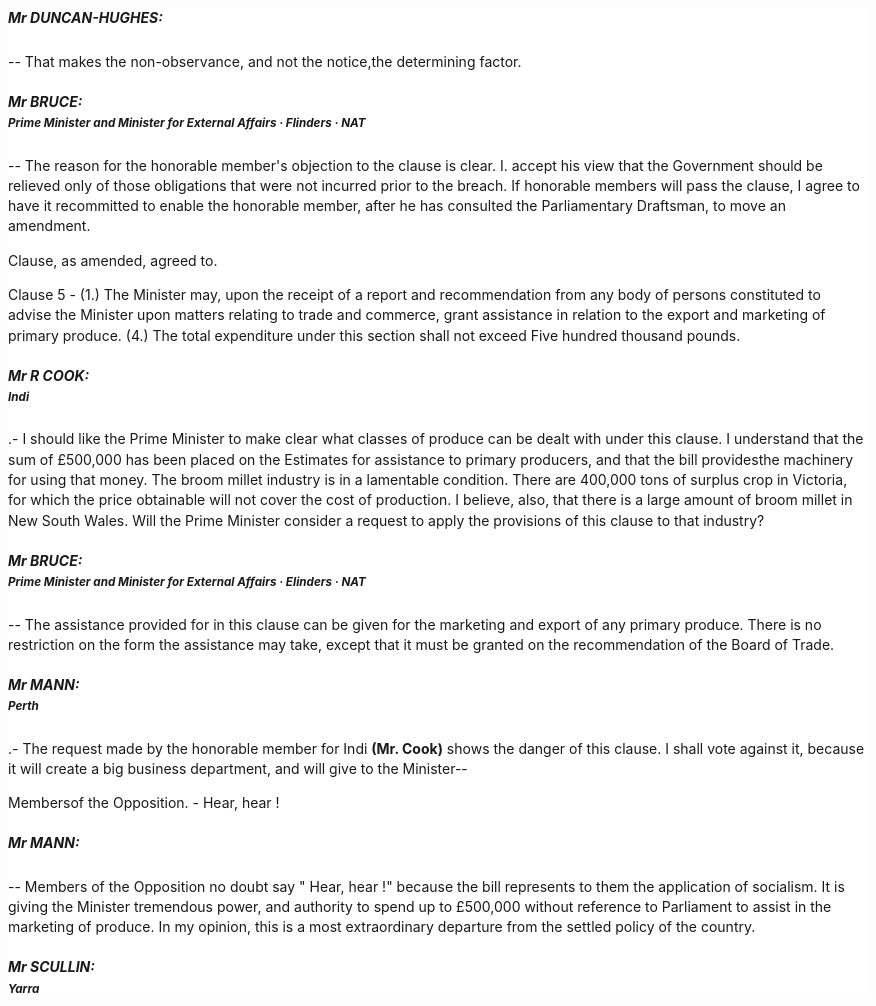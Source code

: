 ##### Mr DUNCAN-HUGHES:

-- That makes the non-observance, and not the notice,the determining factor. 

##### Mr BRUCE:<br><small class="text-muted">Prime Minister and Minister for External Affairs &middot; Flinders &middot; NAT</small>

--  The reason for the honorable member's objection to the clause is clear. I. accept his view that the Government should be relieved only of those obligations that were not incurred prior to the breach. If honorable members will pass the clause, I agree to have it recommitted to enable the honorable member, after he has consulted the Parliamentary Draftsman, to move an amendment. 

Clause, as amended, agreed to. 

Clause 5 -  (1.) The Minister may, upon the receipt of a report and recommendation from any body of persons constituted to advise the Minister upon matters relating to trade and commerce, grant assistance in relation to the export and marketing of primary produce. (4.) The total expenditure under this section shall not exceed Five hundred thousand pounds. 

##### Mr R COOK:<br><small class="text-muted">Indi</small>

.- I should like the Prime Minister to make clear what classes of produce can be dealt with under this clause. I understand that the sum of £500,000 has been placed on the Estimates for assistance to primary producers, and that the bill providesthe machinery for using that money. The broom millet industry is in a lamentable condition. There are 400,000 tons of surplus crop in Victoria, for which the price obtainable will not cover the cost of production. I believe, also, that there is a large amount of broom millet in New South Wales. Will the Prime Minister consider a request to apply the provisions of this clause to that industry? 

##### Mr BRUCE:<br><small class="text-muted">Prime Minister and Minister for External Affairs &middot; Elinders &middot; NAT</small>

--  The assistance provided for in this clause can be given for the marketing and export of any primary produce. There is no restriction on the form the assistance may take, except that it must be granted on the recommendation of the Board of Trade. 

##### Mr MANN:<br><small class="text-muted">Perth</small>

.- The request made by the honorable member for Indi  **(Mr. Cook)**  shows the danger of this clause. I shall vote against it, because it will create a big business department, and will give to the Minister-- 

Membersof the Opposition.  -  Hear, hear ! 

##### Mr MANN:

-- Members of the Opposition no doubt say " Hear, hear !" because the bill represents to them the application of socialism. It is giving the Minister tremendous power, and authority to spend up to £500,000 without reference to Parliament to assist in the marketing of produce. In my opinion, this is a most extraordinary departure from the settled policy of the country. 

##### Mr SCULLIN:<br><small class="text-muted">Yarra</small>
